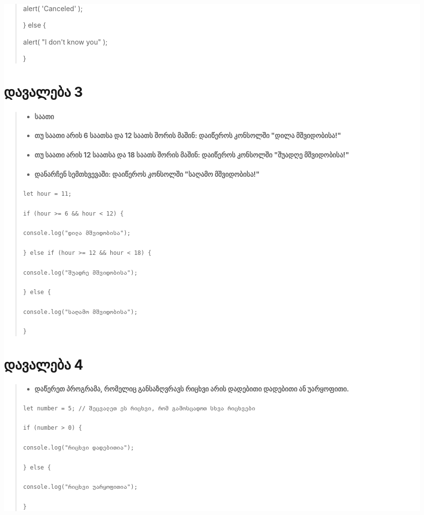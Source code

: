 >
> alert( 'Canceled' );
>
> } else {
>
> alert( "I don't know you" );
>
> }
> ```

# დავალება 3

> - #### საათი
> - #### თუ საათი არის 6 საათსა და 12 საათს შორის მაშინ: დაიწეროს კონსოლში "დილა მშვიდობისა!"
> - #### თუ საათი არის 12 საათსა და 18 საათს შორის მაშინ: დაიწეროს კონსოლში "შუადღე მშვიდობისა!"
> - #### დანარჩენ სემთხვევაში: დაიწეროს კონსოლში "საღამო მშვიდობისა!"
>
> ```
> let hour = 11;
>
> if (hour >= 6 && hour < 12) {
>
> console.log("დილა მშვიდობისა");
>
> } else if (hour >= 12 && hour < 18) {
>
> console.log("შუადრე მშვიდობისა");
>
> } else {
>
> console.log("საღამო მშვიდობისა");
>
> }
> ```

# დავალება 4

> - #### დაწერეთ პროგრამა, რომელიც განსაზღვრავს რიცხვი არის დადებითი დადებითი ან უარყოფითი.
>
> ```
> let number = 5; // შეცვალეთ ეს რიცხვი, რომ გამოსცადოთ სხვა რიცხვები
>
> if (number > 0) {
>
> console.log("რიცხვი დადებითია");
>
> } else {
>
> console.log("რიცხვი უარყოფითია");
>
> }
> ```
